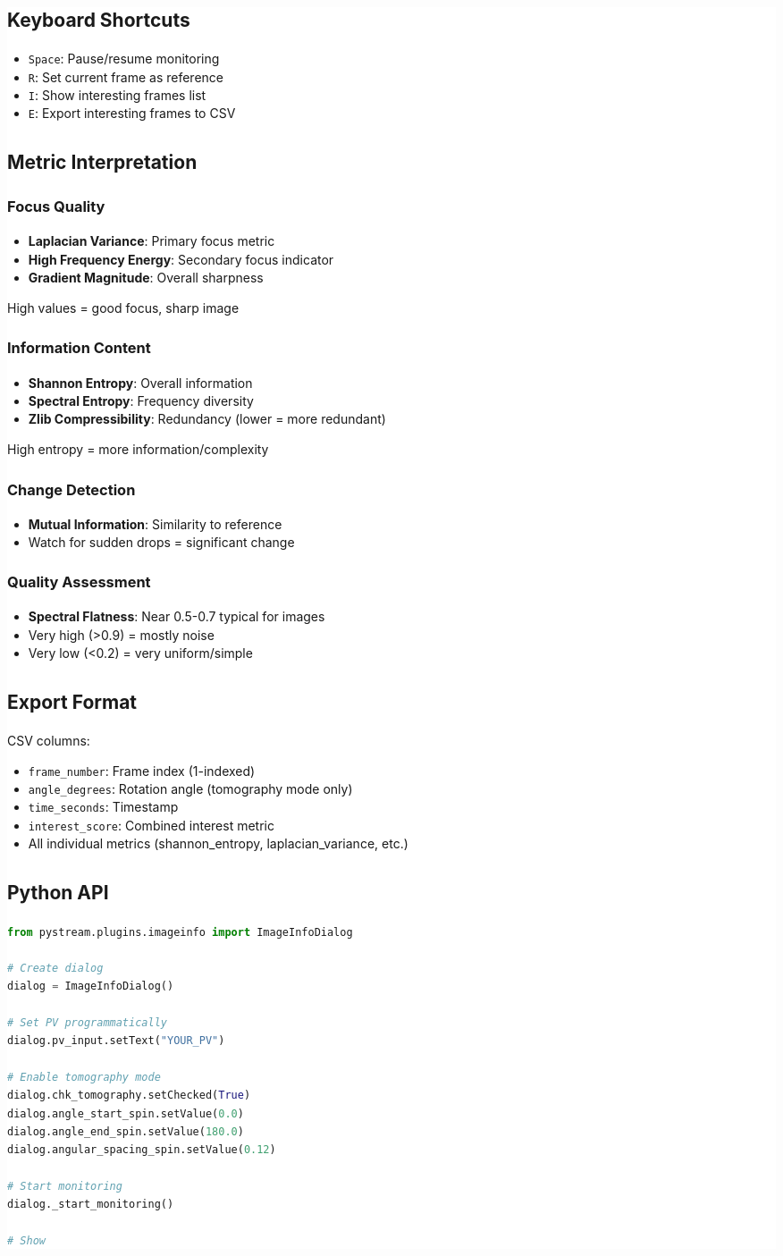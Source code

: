 ## Keyboard Shortcuts

- `Space`: Pause/resume monitoring
- `R`: Set current frame as reference
- `I`: Show interesting frames list
- `E`: Export interesting frames to CSV

## Metric Interpretation

### Focus Quality
- **Laplacian Variance**: Primary focus metric
- **High Frequency Energy**: Secondary focus indicator
- **Gradient Magnitude**: Overall sharpness

High values = good focus, sharp image

### Information Content
- **Shannon Entropy**: Overall information
- **Spectral Entropy**: Frequency diversity
- **Zlib Compressibility**: Redundancy (lower = more redundant)

High entropy = more information/complexity

### Change Detection
- **Mutual Information**: Similarity to reference
- Watch for sudden drops = significant change

### Quality Assessment
- **Spectral Flatness**: Near 0.5-0.7 typical for images
- Very high (>0.9) = mostly noise
- Very low (<0.2) = very uniform/simple

## Export Format

CSV columns:
- `frame_number`: Frame index (1-indexed)
- `angle_degrees`: Rotation angle (tomography mode only)
- `time_seconds`: Timestamp
- `interest_score`: Combined interest metric
- All individual metrics (shannon_entropy, laplacian_variance, etc.)

## Python API

```python
from pystream.plugins.imageinfo import ImageInfoDialog

# Create dialog
dialog = ImageInfoDialog()

# Set PV programmatically
dialog.pv_input.setText("YOUR_PV")

# Enable tomography mode
dialog.chk_tomography.setChecked(True)
dialog.angle_start_spin.setValue(0.0)
dialog.angle_end_spin.setValue(180.0)
dialog.angular_spacing_spin.setValue(0.12)

# Start monitoring
dialog._start_monitoring()

# Show
```
